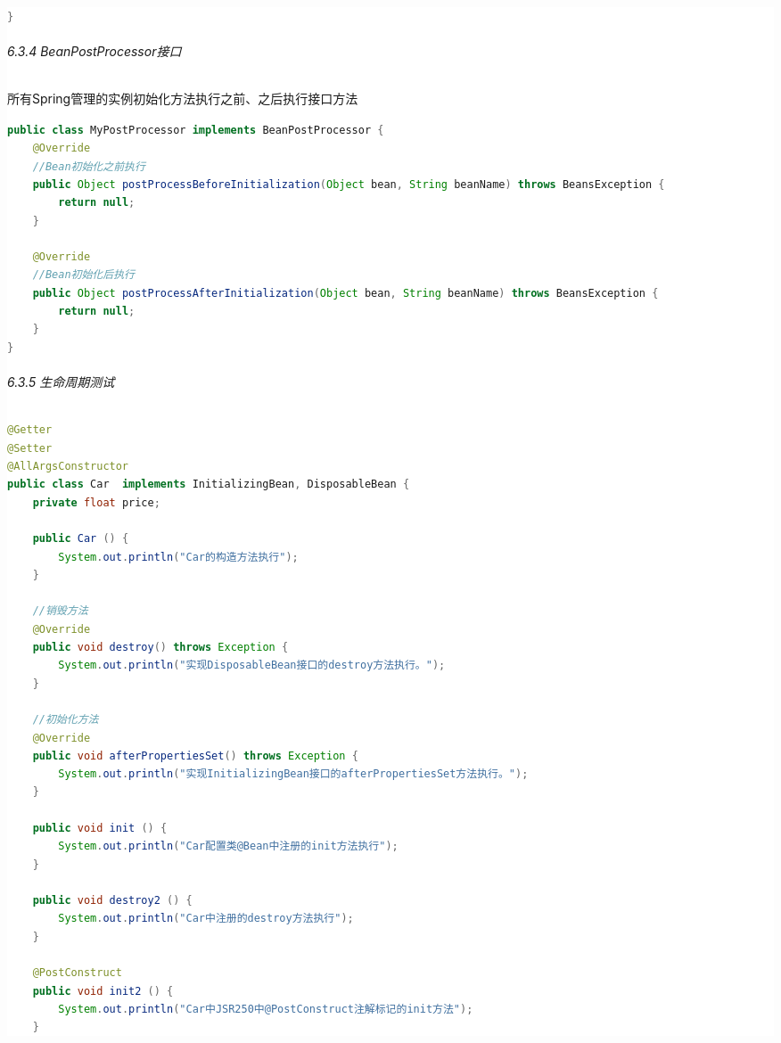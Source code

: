 ```java
}
```



###### 6.3.4 BeanPostProcessor接口

所有Spring管理的实例初始化方法执行之前、之后执行接口方法

```java
public class MyPostProcessor implements BeanPostProcessor {
    @Override
    //Bean初始化之前执行
    public Object postProcessBeforeInitialization(Object bean, String beanName) throws BeansException {
        return null;
    }

    @Override
    //Bean初始化后执行
    public Object postProcessAfterInitialization(Object bean, String beanName) throws BeansException {
        return null;
    }
}
```



###### 6.3.5 生命周期测试

```java
@Getter
@Setter
@AllArgsConstructor
public class Car  implements InitializingBean, DisposableBean {
    private float price;

    public Car () {
        System.out.println("Car的构造方法执行");
    }

    //销毁方法
    @Override
    public void destroy() throws Exception {
        System.out.println("实现DisposableBean接口的destroy方法执行。");
    }

    //初始化方法
    @Override
    public void afterPropertiesSet() throws Exception {
        System.out.println("实现InitializingBean接口的afterPropertiesSet方法执行。");
    }

    public void init () {
        System.out.println("Car配置类@Bean中注册的init方法执行");
    }

    public void destroy2 () {
        System.out.println("Car中注册的destroy方法执行");
    }

    @PostConstruct
    public void init2 () {
        System.out.println("Car中JSR250中@PostConstruct注解标记的init方法");
    }

```